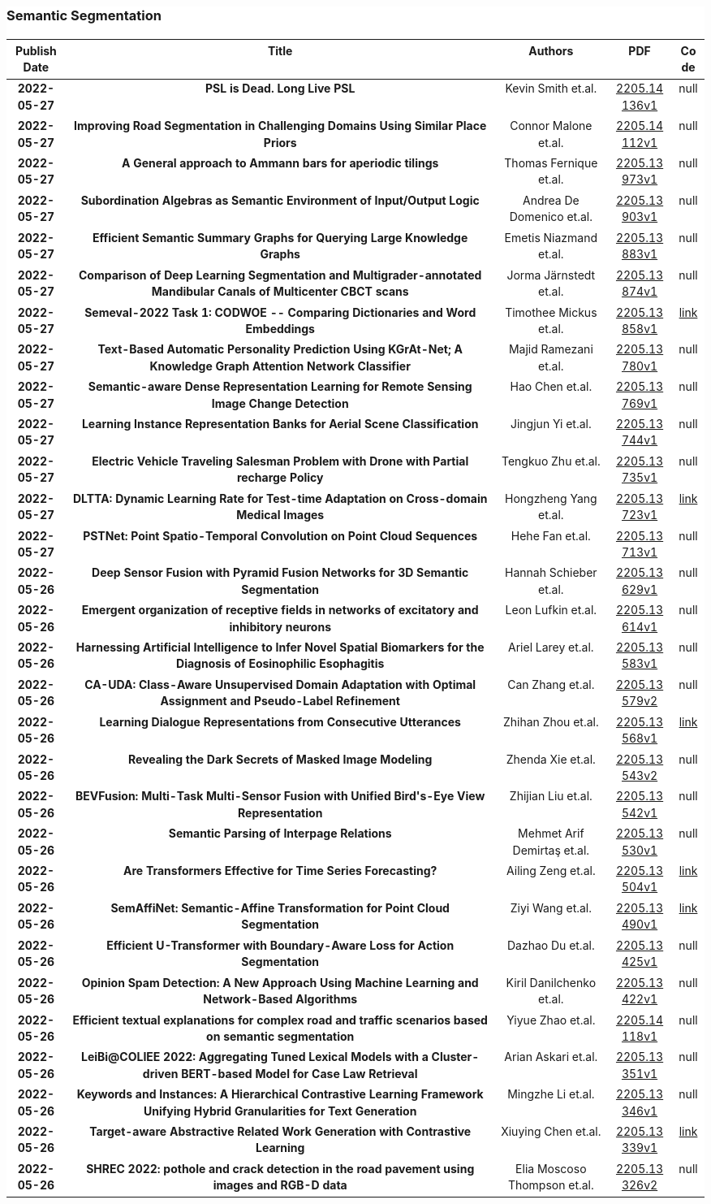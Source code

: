### Semantic Segmentation
|Publish Date|Title|Authors|PDF|Code|
| :---: | :---: | :---: | :---: | :---: |
|**2022-05-27**|**PSL is Dead. Long Live PSL**|Kevin Smith et.al.|[2205.14136v1](http://arxiv.org/abs/2205.14136v1)|null|
|**2022-05-27**|**Improving Road Segmentation in Challenging Domains Using Similar Place Priors**|Connor Malone et.al.|[2205.14112v1](http://arxiv.org/abs/2205.14112v1)|null|
|**2022-05-27**|**A General approach to Ammann bars for aperiodic tilings**|Thomas Fernique et.al.|[2205.13973v1](http://arxiv.org/abs/2205.13973v1)|null|
|**2022-05-27**|**Subordination Algebras as Semantic Environment of Input/Output Logic**|Andrea De Domenico et.al.|[2205.13903v1](http://arxiv.org/abs/2205.13903v1)|null|
|**2022-05-27**|**Efficient Semantic Summary Graphs for Querying Large Knowledge Graphs**|Emetis Niazmand et.al.|[2205.13883v1](http://arxiv.org/abs/2205.13883v1)|null|
|**2022-05-27**|**Comparison of Deep Learning Segmentation and Multigrader-annotated Mandibular Canals of Multicenter CBCT scans**|Jorma Järnstedt et.al.|[2205.13874v1](http://arxiv.org/abs/2205.13874v1)|null|
|**2022-05-27**|**Semeval-2022 Task 1: CODWOE -- Comparing Dictionaries and Word Embeddings**|Timothee Mickus et.al.|[2205.13858v1](http://arxiv.org/abs/2205.13858v1)|[link](https://github.com/timotheemickus/codwoe)|
|**2022-05-27**|**Text-Based Automatic Personality Prediction Using KGrAt-Net; A Knowledge Graph Attention Network Classifier**|Majid Ramezani et.al.|[2205.13780v1](http://arxiv.org/abs/2205.13780v1)|null|
|**2022-05-27**|**Semantic-aware Dense Representation Learning for Remote Sensing Image Change Detection**|Hao Chen et.al.|[2205.13769v1](http://arxiv.org/abs/2205.13769v1)|null|
|**2022-05-27**|**Learning Instance Representation Banks for Aerial Scene Classification**|Jingjun Yi et.al.|[2205.13744v1](http://arxiv.org/abs/2205.13744v1)|null|
|**2022-05-27**|**Electric Vehicle Traveling Salesman Problem with Drone with Partial recharge Policy**|Tengkuo Zhu et.al.|[2205.13735v1](http://arxiv.org/abs/2205.13735v1)|null|
|**2022-05-27**|**DLTTA: Dynamic Learning Rate for Test-time Adaptation on Cross-domain Medical Images**|Hongzheng Yang et.al.|[2205.13723v1](http://arxiv.org/abs/2205.13723v1)|[link](https://github.com/med-air/dltta)|
|**2022-05-27**|**PSTNet: Point Spatio-Temporal Convolution on Point Cloud Sequences**|Hehe Fan et.al.|[2205.13713v1](http://arxiv.org/abs/2205.13713v1)|null|
|**2022-05-26**|**Deep Sensor Fusion with Pyramid Fusion Networks for 3D Semantic Segmentation**|Hannah Schieber et.al.|[2205.13629v1](http://arxiv.org/abs/2205.13629v1)|null|
|**2022-05-26**|**Emergent organization of receptive fields in networks of excitatory and inhibitory neurons**|Leon Lufkin et.al.|[2205.13614v1](http://arxiv.org/abs/2205.13614v1)|null|
|**2022-05-26**|**Harnessing Artificial Intelligence to Infer Novel Spatial Biomarkers for the Diagnosis of Eosinophilic Esophagitis**|Ariel Larey et.al.|[2205.13583v1](http://arxiv.org/abs/2205.13583v1)|null|
|**2022-05-26**|**CA-UDA: Class-Aware Unsupervised Domain Adaptation with Optimal Assignment and Pseudo-Label Refinement**|Can Zhang et.al.|[2205.13579v2](http://arxiv.org/abs/2205.13579v2)|null|
|**2022-05-26**|**Learning Dialogue Representations from Consecutive Utterances**|Zhihan Zhou et.al.|[2205.13568v1](http://arxiv.org/abs/2205.13568v1)|[link](https://github.com/amazon-research/dse)|
|**2022-05-26**|**Revealing the Dark Secrets of Masked Image Modeling**|Zhenda Xie et.al.|[2205.13543v2](http://arxiv.org/abs/2205.13543v2)|null|
|**2022-05-26**|**BEVFusion: Multi-Task Multi-Sensor Fusion with Unified Bird's-Eye View Representation**|Zhijian Liu et.al.|[2205.13542v1](http://arxiv.org/abs/2205.13542v1)|null|
|**2022-05-26**|**Semantic Parsing of Interpage Relations**|Mehmet Arif Demirtaş et.al.|[2205.13530v1](http://arxiv.org/abs/2205.13530v1)|null|
|**2022-05-26**|**Are Transformers Effective for Time Series Forecasting?**|Ailing Zeng et.al.|[2205.13504v1](http://arxiv.org/abs/2205.13504v1)|[link](https://github.com/cure-lab/DLinear)|
|**2022-05-26**|**SemAffiNet: Semantic-Affine Transformation for Point Cloud Segmentation**|Ziyi Wang et.al.|[2205.13490v1](http://arxiv.org/abs/2205.13490v1)|[link](https://github.com/wangzy22/SemAffiNet)|
|**2022-05-26**|**Efficient U-Transformer with Boundary-Aware Loss for Action Segmentation**|Dazhao Du et.al.|[2205.13425v1](http://arxiv.org/abs/2205.13425v1)|null|
|**2022-05-26**|**Opinion Spam Detection: A New Approach Using Machine Learning and Network-Based Algorithms**|Kiril Danilchenko et.al.|[2205.13422v1](http://arxiv.org/abs/2205.13422v1)|null|
|**2022-05-26**|**Efficient textual explanations for complex road and traffic scenarios based on semantic segmentation**|Yiyue Zhao et.al.|[2205.14118v1](http://arxiv.org/abs/2205.14118v1)|null|
|**2022-05-26**|**LeiBi@COLIEE 2022: Aggregating Tuned Lexical Models with a Cluster-driven BERT-based Model for Case Law Retrieval**|Arian Askari et.al.|[2205.13351v1](http://arxiv.org/abs/2205.13351v1)|null|
|**2022-05-26**|**Keywords and Instances: A Hierarchical Contrastive Learning Framework Unifying Hybrid Granularities for Text Generation**|Mingzhe Li et.al.|[2205.13346v1](http://arxiv.org/abs/2205.13346v1)|null|
|**2022-05-26**|**Target-aware Abstractive Related Work Generation with Contrastive Learning**|Xiuying Chen et.al.|[2205.13339v1](http://arxiv.org/abs/2205.13339v1)|[link](https://github.com/iriscxy/target-aware-rwg)|
|**2022-05-26**|**SHREC 2022: pothole and crack detection in the road pavement using images and RGB-D data**|Elia Moscoso Thompson et.al.|[2205.13326v2](http://arxiv.org/abs/2205.13326v2)|null|
